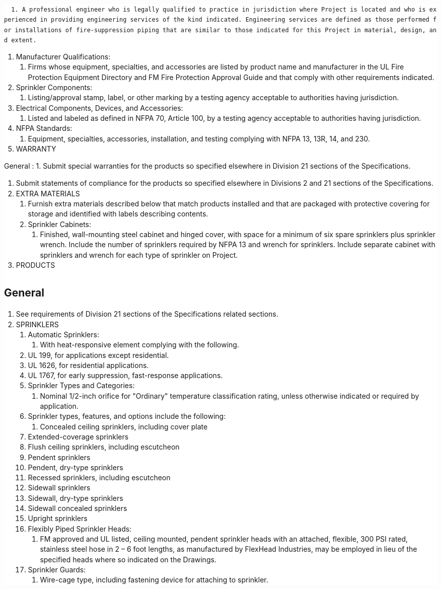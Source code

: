       1. A professional engineer who is legally qualified to practice in jurisdiction where Project is located and who is experienced in providing engineering services of the kind indicated. Engineering services are defined as those performed for installations of fire-suppression piping that are similar to those indicated for this Project in material, design, and extent.
   1. Manufacturer Qualifications:
      1. Firms whose equipment, specialties, and accessories are listed by product name and manufacturer in the UL Fire Protection Equipment Directory and FM Fire Protection Approval Guide and that comply with other requirements indicated.
   1. Sprinkler Components:
      1. Listing/approval stamp, label, or other marking by a testing agency acceptable to authorities having jurisdiction.
   1. Electrical Components, Devices, and Accessories:
      1. Listed and labeled as defined in NFPA 70, Article 100, by a testing agency acceptable to authorities having jurisdiction.
   1. NFPA Standards:
      1. Equipment, specialties, accessories, installation, and testing complying with NFPA 13, 13R, 14, and 230.
1. WARRANTY

General
:
      1. Submit special warranties for the products so specified elsewhere in Division 21 sections of the Specifications. 
   1. Submit statements of compliance for the products so specified elsewhere in Divisions 2 and 21 sections of the Specifications. 
1. EXTRA MATERIALS
   1. Furnish extra materials described below that match products installed and that are packaged with protective covering for storage and identified with labels describing contents.
   1. Sprinkler Cabinets:
      1. Finished, wall-mounting steel cabinet and hinged cover, with space for a minimum of six spare sprinklers plus sprinkler wrench. Include the number of sprinklers required by NFPA 13 and wrench for sprinklers. Include separate cabinet with sprinklers and wrench for each type of sprinkler on Project.
1. PRODUCTS

## General

   1. See requirements of Division 21 sections of the Specifications related sections.
1. SPRINKLERS
   1. Automatic Sprinklers:
      1. With heat-responsive element complying with the following.
   1. UL 199, for applications except residential. 
   1. UL 1626, for residential applications.
   1. UL 1767, for early suppression, fast-response applications.
   1. Sprinkler Types and Categories:
      1. Nominal 1/2-inch orifice for "Ordinary" temperature classification rating, unless otherwise indicated or required by application.
   1. Sprinkler types, features, and options include the following:
      1. Concealed ceiling sprinklers, including cover plate
   1. Extended-coverage sprinklers
   1. Flush ceiling sprinklers, including escutcheon
   1. Pendent sprinklers
   1. Pendent, dry-type sprinklers
   1. Recessed sprinklers, including escutcheon
   1. Sidewall sprinklers
   1. Sidewall, dry-type sprinklers
   1. Sidewall concealed sprinklers
   1. Upright sprinklers
   1. Flexibly Piped Sprinkler Heads:
      1. FM approved and UL listed, ceiling mounted, pendent sprinkler heads with an attached, flexible, 300 PSI rated, stainless steel hose in 2 – 6 foot lengths, as manufactured by FlexHead Industries, may be employed in lieu of the specified heads where so indicated on the Drawings.
   1. Sprinkler Guards:
      1. Wire-cage type, including fastening device for attaching to sprinkler.